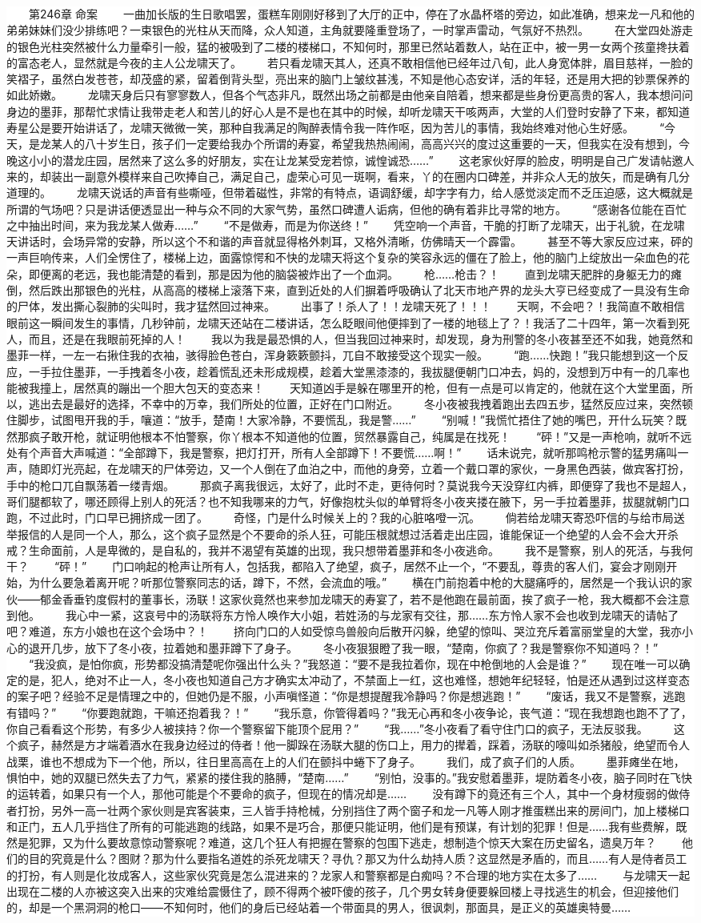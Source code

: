 　　第246章 命案
　　一曲加长版的生日歌唱罢，蛋糕车刚刚好移到了大厅的正中，停在了水晶杯塔的旁边，如此准确，想来龙一凡和他的弟弟妹妹们没少排练吧？一束银色的光柱从天而降，众人知道，主角就要隆重登场了，一时掌声雷动，气氛好不热烈。
　　在大堂四处游走的银色光柱突然被什么力量牵引一般，猛的被吸到了二楼的楼梯口，不知何时，那里已然站着数人，站在正中，被一男一女两个孩童搀扶着的富态老人，显然就是今夜的主人公龙啸天了。
　　若只看龙啸天其人，还真不敢相信他已经年过八旬，此人身宽体胖，眉目慈祥，一脸的笑褶子，虽然白发苍苍，却茂盛的紧，留着倒背头型，亮出来的脑门上皱纹甚浅，不知是他心态安详，活的年轻，还是用大把的钞票保养的如此娇嫩。
　　龙啸天身后只有寥寥数人，但各个气态非凡，既然出场之前都是由他亲自陪着，想来都是些身份更高贵的客人，我本想问问身边的墨菲，那帮忙求情让我带走老人和苦儿的好心人是不是也在其中的时候，却听龙啸天干咳两声，大堂的人们登时安静了下来，都知道寿星公是要开始讲话了，龙啸天微微一笑，那种自我满足的陶醉表情令我一阵作呕，因为苦儿的事情，我始终难对他心生好感。
　　“今天，是龙某人的八十岁生日，孩子们一定要给我办个所谓的寿宴，希望我热热闹闹，高高兴兴的度过这重要的一天，但我实在没有想到，今晚这小小的潜龙庄园，居然来了这么多的好朋友，实在让龙某受宠若惊，诚惶诚恐……”
　　这老家伙好厚的脸皮，明明是自己广发请帖邀人来的，却装出一副意外模样来自己吹捧自己，满足自己，虚荣心可见一斑啊，看来，丫的在圈内口碑差，并非众人无的放矢，而是确有几分道理的。
　　龙啸天说话的声音有些嘶哑，但带着磁性，非常的有特点，语调舒缓，却字字有力，给人感觉淡定而不乏压迫感，这大概就是所谓的气场吧？只是讲话便透显出一种与众不同的大家气势，虽然口碑遭人诟病，但他的确有着非比寻常的地方。
　　“感谢各位能在百忙之中抽出时间，来为我龙某人做寿……”
　　“不是做寿，而是为你送终！”
　　凭空响一个声音，干脆的打断了龙啸天，出于礼貌，在龙啸天讲话时，会场异常的安静，所以这个不和谐的声音就显得格外刺耳，又格外清晰，仿佛晴天一个霹雷。
　　甚至不等大家反应过来，砰的一声巨响传来，人们全愣住了，楼梯上边，面露惊愕和不快的龙啸天将这个复杂的笑容永远的僵在了脸上，他的脑门上绽放出一朵血色的花朵，即便离的老远，我也能清楚的看到，那是因为他的脑袋被炸出了一个血洞。
　　枪……枪击？！
　　直到龙啸天肥胖的身躯无力的瘫倒，然后跌出那银色的光柱，从高高的楼梯上滚落下来，直到近处的人们摒着呼吸确认了北天市地产界的龙头大亨已经变成了一具没有生命的尸体，发出撕心裂肺的尖叫时，我才猛然回过神来。
　　出事了！杀人了！！龙啸天死了！！！
　　天啊，不会吧？！我简直不敢相信眼前这一瞬间发生的事情，几秒钟前，龙啸天还站在二楼讲话，怎么眨眼间他便摔到了一楼的地毯上了？！我活了二十四年，第一次看到死人，而且，还是在我眼前死掉的人！
　　我以为我是最恐惧的人，但当我回过神来时，却发现，身为刑警的冬小夜甚至还不如我，她竟然和墨菲一样，一左一右揪住我的衣袖，骇得脸色苍白，浑身簌簌颤抖，兀自不敢接受这个现实一般。
　　“跑……快跑！”我只能想到这一个反应，一手拉住墨菲，一手拽着冬小夜，趁着慌乱还未形成规模，趁着大堂黑漆漆的，我拔腿便朝门口冲去，妈的，没想到万中有一的几率也能被我撞上，居然真的蹦出一个胆大包天的变态来！
　　天知道凶手是躲在哪里开的枪，但有一点是可以肯定的，他就在这个大堂里面，所以，逃出去是最好的选择，不幸中的万幸，我们所处的位置，正好在门口附近。
　　冬小夜被我拽着跑出去四五步，猛然反应过来，突然顿住脚步，试图甩开我的手，嚷道：“放手，楚南！大家冷静，不要慌乱，我是警……”
　　“别喊！”我慌忙捂住了她的嘴巴，开什么玩笑？既然那疯子敢开枪，就证明他根本不怕警察，你丫根本不知道他的位置，贸然暴露自己，纯属是在找死！
　　“砰！”又是一声枪响，就听不远处有个声音大声喊道：“全部蹲下，我是警察，把灯打开，所有人全部蹲下！不要慌……啊！”
　　话未说完，就听那鸣枪示警的猛男痛叫一声，随即灯光亮起，在龙啸天的尸体旁边，又一个人倒在了血泊之中，而他的身旁，立着一个戴口罩的家伙，一身黑色西装，做宾客打扮，手中的枪口兀自飘荡着一缕青烟。
　　那疯子离我很远，太好了，此时不走，更待何时？莫说我今天没穿红内裤，即便穿了我也不是超人，哥们腿都软了，哪还顾得上别人的死活？也不知我哪来的力气，好像抱枕头似的单臂将冬小夜夹搂在腋下，另一手拉着墨菲，拔腿就朝门口跑，不过此时，门口早已拥挤成一团了。
　　奇怪，门是什么时候关上的？我的心脏咯噔一沉。
　　倘若给龙啸天寄恐吓信的与给市局送举报信的人是同一个人，那么，这个疯子显然是个不要命的杀人狂，可能压根就想过活着走出庄园，谁能保证一个绝望的人会不会大开杀戒？生命面前，人是卑微的，是自私的，我并不渴望有英雄的出现，我只想带着墨菲和冬小夜逃命。
　　我不是警察，别人的死活，与我何干？
　　“砰！”
　　门口响起的枪声让所有人，包括我，都陷入了绝望，疯子，居然不止一个，“不要乱，尊贵的客人们，宴会才刚刚开始，为什么要急着离开呢？听那位警察同志的话，蹲下，不然，会流血的哦。”
　　横在门前抱着中枪的大腿痛呼的，居然是一个我认识的家伙——郁金香垂钓度假村的董事长，汤联！这家伙竟然也来参加龙啸天的寿宴了，若不是他跑在最前面，挨了疯子一枪，我大概都不会注意到他。
　　我心中一紧，这哀号中的汤联将东方怜人唤作大小姐，若姓汤的与龙家有交往，那……东方怜人家不会也收到龙啸天的请帖了吧？难道，东方小娘也在这个会场中？！
　　挤向门口的人如受惊鸟兽般向后散开闪躲，绝望的惊叫、哭泣充斥着富丽堂皇的大堂，我亦小心的退开几步，放下了冬小夜，拉着她和墨菲蹲下了身子。
　　冬小夜狠狠瞪了我一眼，“楚南，你疯了？我是警察你不知道吗？！”
　　“我没疯，是怕你疯，形势都没搞清楚呢你强出什么头？”我怒道：“要不是我拉着你，现在中枪倒地的人会是谁？”
　　现在唯一可以确定的是，犯人，绝对不止一人，冬小夜也知道自己方才确实太冲动了，不禁面上一红，这也难怪，想她年纪轻轻，怕是还从遇到过这样变态的案子吧？经验不足是情理之中的，但她仍是不服，小声嗔怪道：“你是想提醒我冷静吗？你是想逃跑！”
　　“废话，我又不是警察，逃跑有错吗？”
　　“你要跑就跑，干嘛还抱着我？！”
　　“我乐意，你管得着吗？”我无心再和冬小夜争论，丧气道：“现在我想跑也跑不了了，你自己看看这个形势，有多少人被挟持？你一个警察留下能顶个屁用？”
　　“我……”冬小夜看了看守住门口的疯子，无法反驳我。
　　这个疯子，赫然是方才端着酒水在我身边经过的侍者！他一脚跺在汤联大腿的伤口上，用力的撵着，踩着，汤联的嚎叫如杀猪般，绝望而令人战栗，谁也不想成为下一个他，所以，往日里高高在上的人们在颤抖中蜷下了身子。
　　我们，成了疯子们的人质。
　　墨菲瘫坐在地，惧怕中，她的双腿已然失去了力气，紧紧的搂住我的胳膊，“楚南……”
　　“别怕，没事的。”我安慰着墨菲，堤防着冬小夜，脑子同时在飞快的运转着，如果只有一个人，那他可能是个不要命的疯子，但现在的情况却是……
　　没有蹲下的竟还有三个人，其中一个身材瘦弱的做侍者打扮，另外一高一壮两个家伙则是宾客装束，三人皆手持枪械，分别挡住了两个窗子和龙一凡等人刚才推蛋糕出来的房间门，加上楼梯口和正门，五人几乎挡住了所有的可能逃跑的线路，如果不是巧合，那便只能证明，他们是有预谋，有计划的犯罪！但是……我有些费解，既然是犯罪，又为什么要故意惊动警察呢？难道，这几个狂人有把握在警察的包围下逃走，想制造个惊天大案在历史留名，遗臭万年？
　　他们的目的究竟是什么？图财？那为什么要指名道姓的杀死龙啸天？寻仇？那又为什么劫持人质？这显然是矛盾的，而且……有人是侍者员工的打扮，有人则是化妆成客人，这些家伙究竟是怎么混进来的？龙家人和警察都是白痴吗？不合理的地方实在太多了……
　　与龙啸天一起出现在二楼的人亦被这突入出来的灾难给震慑住了，顾不得两个被吓傻的孩子，几个男女转身便要躲回楼上寻找逃生的机会，但迎接他们的，却是一个黑洞洞的枪口——不知何时，他们的身后已经站着一个带面具的男人，很讽刺，那面具，是正义的英雄奥特曼……
